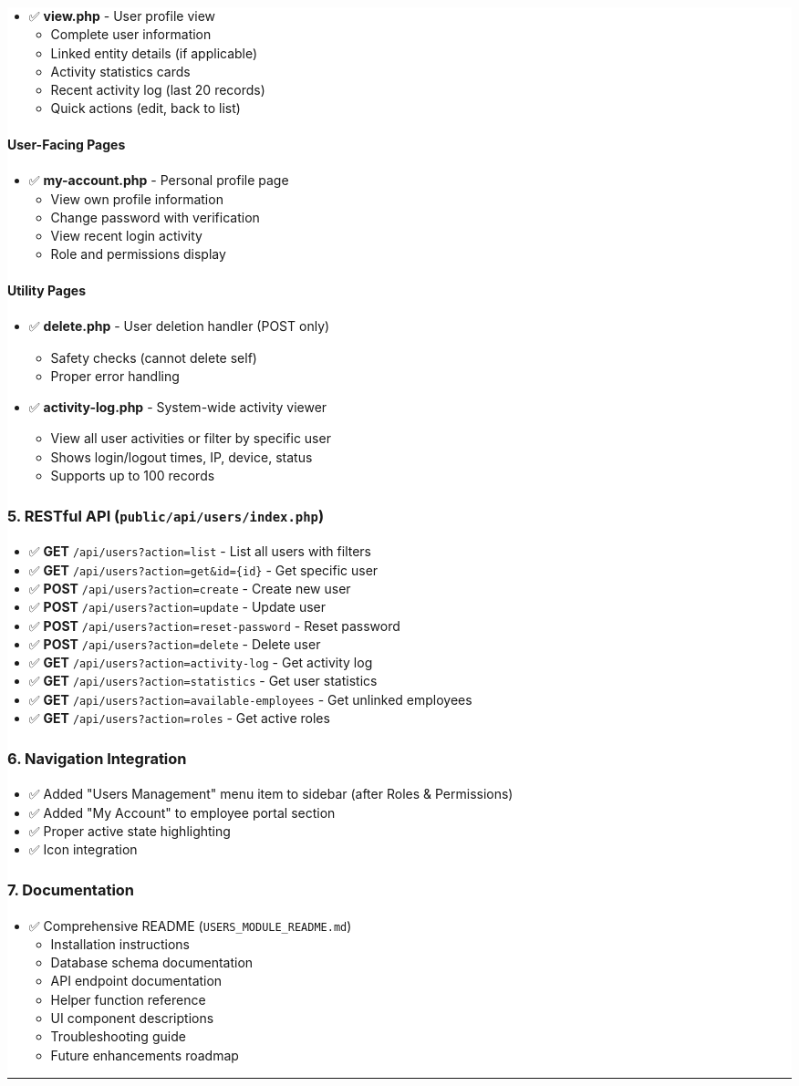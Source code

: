 - ✅ **view.php** - User profile view
  - Complete user information
  - Linked entity details (if applicable)
  - Activity statistics cards
  - Recent activity log (last 20 records)
  - Quick actions (edit, back to list)

#### User-Facing Pages
- ✅ **my-account.php** - Personal profile page
  - View own profile information
  - Change password with verification
  - View recent login activity
  - Role and permissions display

#### Utility Pages
- ✅ **delete.php** - User deletion handler (POST only)
  - Safety checks (cannot delete self)
  - Proper error handling

- ✅ **activity-log.php** - System-wide activity viewer
  - View all user activities or filter by specific user
  - Shows login/logout times, IP, device, status
  - Supports up to 100 records

### 5. RESTful API (`public/api/users/index.php`)
- ✅ **GET** `/api/users?action=list` - List all users with filters
- ✅ **GET** `/api/users?action=get&id={id}` - Get specific user
- ✅ **POST** `/api/users?action=create` - Create new user
- ✅ **POST** `/api/users?action=update` - Update user
- ✅ **POST** `/api/users?action=reset-password` - Reset password
- ✅ **POST** `/api/users?action=delete` - Delete user
- ✅ **GET** `/api/users?action=activity-log` - Get activity log
- ✅ **GET** `/api/users?action=statistics` - Get user statistics
- ✅ **GET** `/api/users?action=available-employees` - Get unlinked employees
- ✅ **GET** `/api/users?action=roles` - Get active roles

### 6. Navigation Integration
- ✅ Added "Users Management" menu item to sidebar (after Roles & Permissions)
- ✅ Added "My Account" to employee portal section
- ✅ Proper active state highlighting
- ✅ Icon integration

### 7. Documentation
- ✅ Comprehensive README (`USERS_MODULE_README.md`)
  - Installation instructions
  - Database schema documentation
  - API endpoint documentation
  - Helper function reference
  - UI component descriptions
  - Troubleshooting guide
  - Future enhancements roadmap

---
